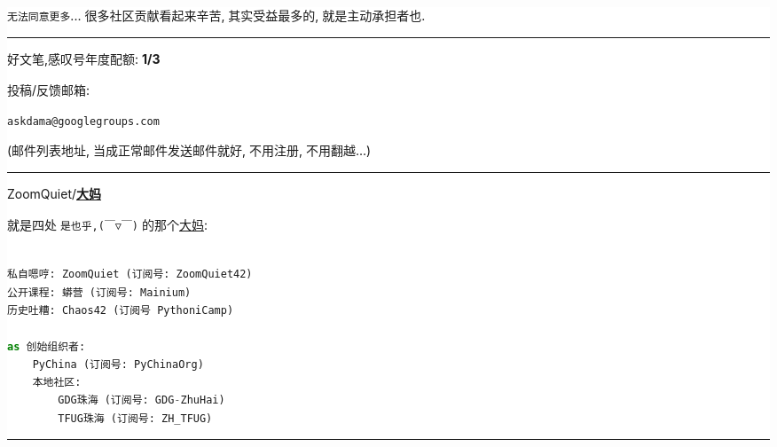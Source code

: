 `无法同意更多`...
很多社区贡献看起来辛苦,
其实受益最多的,
就是主动承担者也.

-------------

好文笔,感叹号年度配额: **1/3**

投稿/反馈邮箱:

    askdama@googlegroups.com

(邮件列表地址, 
当成正常邮件发送邮件就好, 不用注册, 不用翻越...)


-------------

ZoomQuiet/**[大妈](https://mp.weixin.qq.com/s/N5TuRRbF518D4Q90XdDA7g)**

就是四处 `是也乎,(￣▽￣)` 的那个[大妈](https://mp.weixin.qq.com/s/N5TuRRbF518D4Q90XdDA7g):



```python

私自嗯哼: ZoomQuiet (订阅号: ZoomQuiet42)
公开课程: 蟒营 (订阅号: Mainium)
历史吐糟: Chaos42 (订阅号 PythoniCamp)

as 创始组织者:
    PyChina (订阅号: PyChinaOrg)
    本地社区: 
        GDG珠海 (订阅号: GDG-ZhuHai)
        TFUG珠海 (订阅号: ZH_TFUG)
```

-------------





